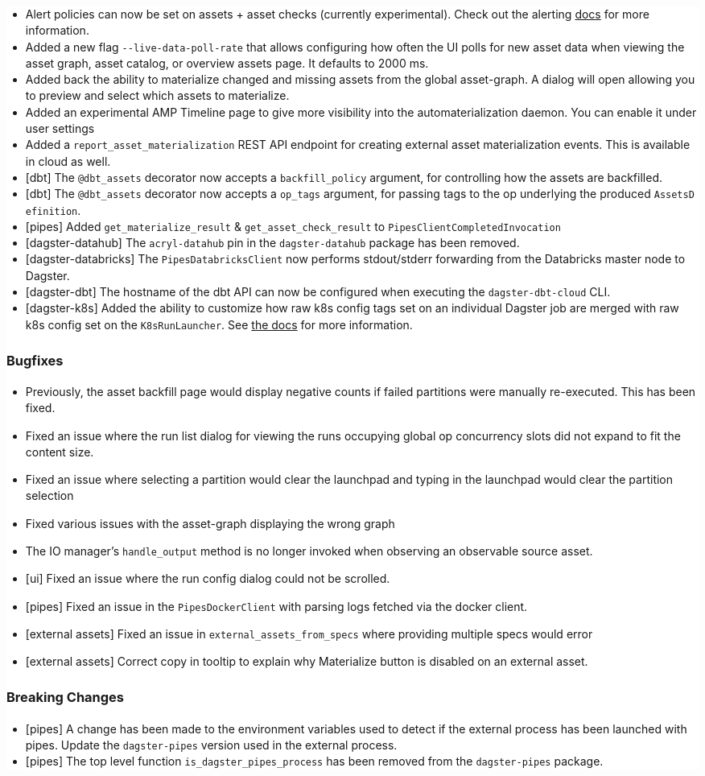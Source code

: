 - Alert policies can now be set on assets + asset checks (currently experimental). Check out the alerting [docs](https://docs.dagster.io/dagster-cloud/managing-deployments/setting-up-alerts#setting-up-alerts-in-dagster-cloud) for more information.
- Added a new flag `--live-data-poll-rate` that allows configuring how often the UI polls for new asset data when viewing the asset graph, asset catalog, or overview assets page. It defaults to 2000 ms.
- Added back the ability to materialize changed and missing assets from the global asset-graph. A dialog will open allowing you to preview and select which assets to materialize.
- Added an experimental AMP Timeline page to give more visibility into the automaterialization daemon. You can enable it under user settings
- Added a `report_asset_materialization` REST API endpoint for creating external asset materialization events. This is available in cloud as well.
- [dbt] The `@dbt_assets` decorator now accepts a `backfill_policy` argument, for controlling how the assets are backfilled.
- [dbt] The `@dbt_assets` decorator now accepts a `op_tags` argument, for passing tags to the op underlying the produced `AssetsDefinition`.
- [pipes] Added `get_materialize_result` & `get_asset_check_result` to `PipesClientCompletedInvocation`
- [dagster-datahub] The `acryl-datahub` pin in the `dagster-datahub` package has been removed.
- [dagster-databricks] The `PipesDatabricksClient` now performs stdout/stderr forwarding from the Databricks master node to Dagster.
- [dagster-dbt] The hostname of the dbt API can now be configured when executing the `dagster-dbt-cloud` CLI.
- [dagster-k8s] Added the ability to customize how raw k8s config tags set on an individual Dagster job are merged with raw k8s config set on the `K8sRunLauncher`. See [the docs](https://docs.dagster.io/deployment/guides/kubernetes/customizing-your-deployment#precedence-rules) for more information.

### Bugfixes

- Previously, the asset backfill page would display negative counts if failed partitions were manually re-executed. This has been fixed.
- Fixed an issue where the run list dialog for viewing the runs occupying global op concurrency slots did not expand to fit the content size.
- Fixed an issue where selecting a partition would clear the launchpad and typing in the launchpad would clear the partition selection
- Fixed various issues with the asset-graph displaying the wrong graph
- The IO manager’s `handle_output` method is no longer invoked when observing an observable source asset.

- [ui] Fixed an issue where the run config dialog could not be scrolled.
- [pipes] Fixed an issue in the `PipesDockerClient` with parsing logs fetched via the docker client.
- [external assets] Fixed an issue in `external_assets_from_specs` where providing multiple specs would error
- [external assets] Correct copy in tooltip to explain why Materialize button is disabled on an external asset.

### Breaking Changes

- [pipes] A change has been made to the environment variables used to detect if the external process has been launched with pipes. Update the `dagster-pipes` version used in the external process.
- [pipes] The top level function `is_dagster_pipes_process` has been removed from the `dagster-pipes` package.
